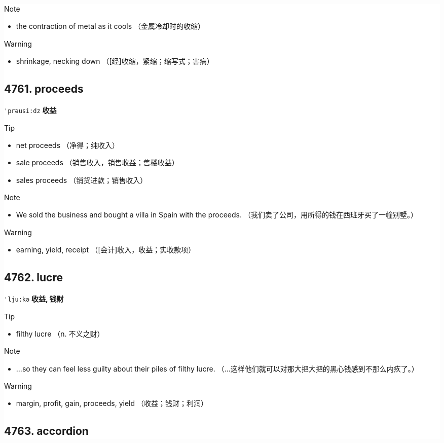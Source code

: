 > [!NOTE]
>
> - the contraction of metal as it cools （金属冷却时的收缩）
>

> [!WARNING]
>
> - shrinkage, necking down （[经]收缩，紧缩；缩写式；害病）
>

## 4761. proceeds

`'prəusi:dz`  **收益**

> [!TIP]
>
> - net proceeds （净得；纯收入）
>
> - sale proceeds （销售收入，销售收益；售楼收益）
>
> - sales proceeds （销货进款；销售收入）
>

> [!NOTE]
>
> - We sold the business and bought a villa in Spain with the proceeds. （我们卖了公司，用所得的钱在西班牙买了一幢别墅。）
>

> [!WARNING]
>
> - earning, yield, receipt （[会计]收入，收益；实收款项）
>

## 4762. lucre

`'lju:kə`  **收益, 钱财**

> [!TIP]
>
> - filthy lucre （n. 不义之财）
>

> [!NOTE]
>
> - ...so they can feel less guilty about their piles of filthy lucre. （...这样他们就可以对那大把大把的黑心钱感到不那么内疚了。）
>

> [!WARNING]
>
> - margin, profit, gain, proceeds, yield （收益；钱财；利润）
>

## 4763. accordion
